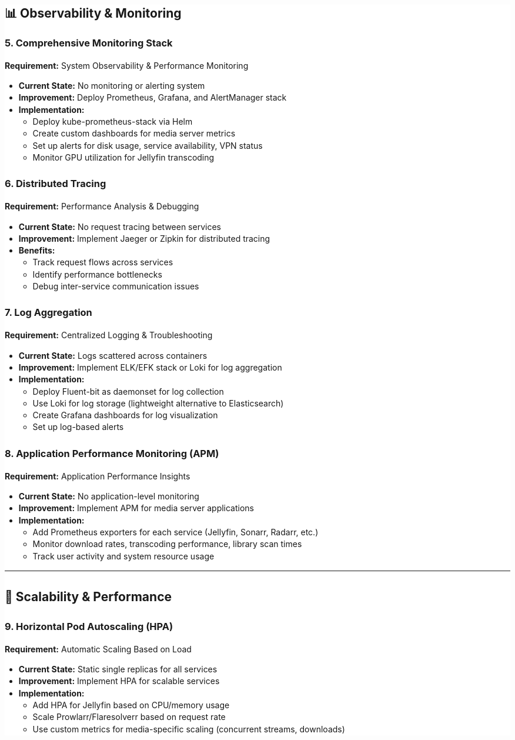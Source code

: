 
## 📊 Observability & Monitoring

### 5. Comprehensive Monitoring Stack
**Requirement:** System Observability & Performance Monitoring
- **Current State:** No monitoring or alerting system
- **Improvement:** Deploy Prometheus, Grafana, and AlertManager stack
- **Implementation:**
  - Deploy kube-prometheus-stack via Helm
  - Create custom dashboards for media server metrics
  - Set up alerts for disk usage, service availability, VPN status
  - Monitor GPU utilization for Jellyfin transcoding

### 6. Distributed Tracing
**Requirement:** Performance Analysis & Debugging
- **Current State:** No request tracing between services
- **Improvement:** Implement Jaeger or Zipkin for distributed tracing
- **Benefits:**
  - Track request flows across services
  - Identify performance bottlenecks
  - Debug inter-service communication issues

### 7. Log Aggregation
**Requirement:** Centralized Logging & Troubleshooting
- **Current State:** Logs scattered across containers
- **Improvement:** Implement ELK/EFK stack or Loki for log aggregation
- **Implementation:**
  - Deploy Fluent-bit as daemonset for log collection
  - Use Loki for log storage (lightweight alternative to Elasticsearch)
  - Create Grafana dashboards for log visualization
  - Set up log-based alerts

### 8. Application Performance Monitoring (APM)
**Requirement:** Application Performance Insights
- **Current State:** No application-level monitoring
- **Improvement:** Implement APM for media server applications
- **Implementation:**
  - Add Prometheus exporters for each service (Jellyfin, Sonarr, Radarr, etc.)
  - Monitor download rates, transcoding performance, library scan times
  - Track user activity and system resource usage

---

## 🚀 Scalability & Performance

### 9. Horizontal Pod Autoscaling (HPA)
**Requirement:** Automatic Scaling Based on Load
- **Current State:** Static single replicas for all services
- **Improvement:** Implement HPA for scalable services
- **Implementation:**
  - Add HPA for Jellyfin based on CPU/memory usage
  - Scale Prowlarr/Flaresolverr based on request rate
  - Use custom metrics for media-specific scaling (concurrent streams, downloads)
